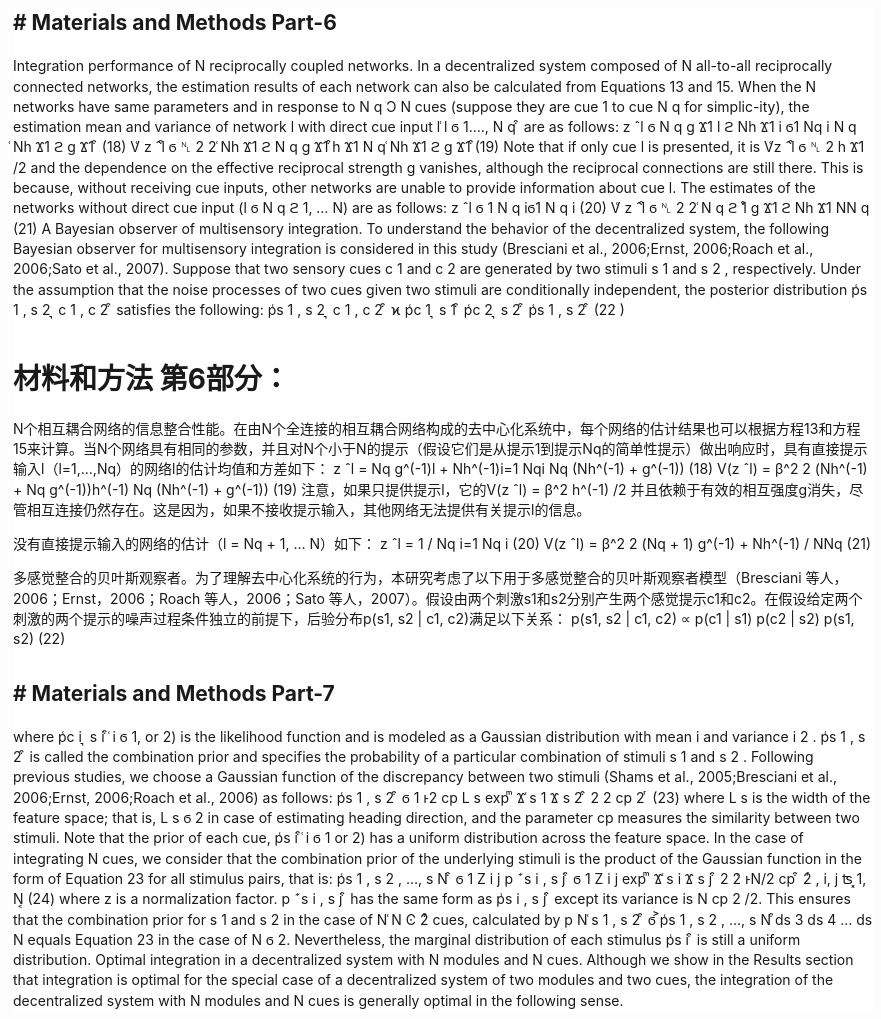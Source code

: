 ## # Materials and Methods Part-6

Integration performance of N reciprocally coupled networks. In a decentralized system composed of N all-to-all reciprocally connected networks, the estimation results of each network can also be calculated from Equations 13 and 15. When the N networks have same parameters and in response to N q Ͻ N cues (suppose they are cue 1 to cue N q for simplic-ity), the estimation mean and variance of network l with direct cue input l ͑l ϭ 1.…, N q ͒ are as follows:
z ˆl ϭ N q g Ϫ1 l ϩ Nh Ϫ1 i ϭ1 Nq i N q ͑Nh Ϫ1 ϩ g Ϫ1 ͒ (18) V͑ z ˆl͒ ϭ ␤ 2 2 ͑Nh Ϫ1 ϩ N q g Ϫ1 ͒h Ϫ1 N q ͑Nh Ϫ1 ϩ g Ϫ1 ͒(19)
Note that if only cue l is presented, it is V͑z ˆl͒ ϭ ␤ 2 h Ϫ1 /2 and the dependence on the effective reciprocal strength g vanishes, although the reciprocal connections are still there. This is because, without receiving cue inputs, other networks are unable to provide information about cue l.
The estimates of the networks without direct cue input (l ϭ N q ϩ 1, … N) are as follows:
z ˆl ϭ 1 N q iϭ1 N q i (20) V͑ z ˆl͒ ϭ ␤ 2 2 ͑N q ϩ 1͒ g Ϫ1 ϩ Nh Ϫ1 NN q (21)
A Bayesian observer of multisensory integration. To understand the behavior of the decentralized system, the following Bayesian observer for multisensory integration is considered in this study (Bresciani et al., 2006;Ernst, 2006;Roach et al., 2006;Sato et al., 2007). Suppose that two sensory cues c 1 and c 2 are generated by two stimuli s 1 and s 2 , respectively. Under the assumption that the noise processes of two cues given two stimuli are conditionally independent, the posterior distribution p͑s 1 , s 2 ͉ c 1 , c 2 ͒ satisfies the following:
p͑s 1 , s 2 ͉ c 1 , c 2 ͒ ϰ p͑c 1 ͉ s 1 ͒ p͑c 2 ͉ s 2 ͒ p͑s 1 , s 2 ͒ (22
)

# 材料和方法 第6部分：

N个相互耦合网络的信息整合性能。在由N个全连接的相互耦合网络构成的去中心化系统中，每个网络的估计结果也可以根据方程13和方程15来计算。当N个网络具有相同的参数，并且对N个小于N的提示（假设它们是从提示1到提示Nq的简单性提示）做出响应时，具有直接提示输入l（l=1,...,Nq）的网络l的估计均值和方差如下：
z ˆl = Nq g^(-1)l + Nh^(-1)i=1 Nqi Nq (Nh^(-1) + g^(-1)) (18) 
V(z ˆl) = β^2 2 (Nh^(-1) + Nq g^(-1))h^(-1) Nq (Nh^(-1) + g^(-1)) (19)
注意，如果只提供提示l，它的V(z ˆl) = β^2 h^(-1) /2 并且依赖于有效的相互强度g消失，尽管相互连接仍然存在。这是因为，如果不接收提示输入，其他网络无法提供有关提示l的信息。

没有直接提示输入的网络的估计（l = Nq + 1, … N）如下：
z ˆl = 1 / Nq i=1 Nq i (20)
V(z ˆl) = β^2 2 (Nq + 1) g^(-1) + Nh^(-1) / NNq (21)

多感觉整合的贝叶斯观察者。为了理解去中心化系统的行为，本研究考虑了以下用于多感觉整合的贝叶斯观察者模型（Bresciani 等人，2006；Ernst，2006；Roach 等人，2006；Sato 等人，2007）。假设由两个刺激s1和s2分别产生两个感觉提示c1和c2。在假设给定两个刺激的两个提示的噪声过程条件独立的前提下，后验分布p(s1, s2 | c1, c2)满足以下关系：
p(s1, s2 | c1, c2) ∝ p(c1 | s1) p(c2 | s2) p(s1, s2) (22)

## # Materials and Methods Part-7

where p͑c i ͉ s i ͒ ͑i ϭ 1, or 2) is the likelihood function and is modeled as a Gaussian distribution with mean i and variance i 2 . p͑s 1 , s 2 ͒ is called the combination prior and specifies the probability of a particular combination of stimuli s 1 and s 2 . Following previous studies, we choose a Gaussian function of the discrepancy between two stimuli (Shams et al., 2005;Bresciani et al., 2006;Ernst, 2006;Roach et al., 2006) as follows:
p͑s 1 , s 2 ͒ ϭ 1 ͱ2 cp L s exp ͫ Ϫ ͑s 1 Ϫ s 2 ͒ 2 2 cp 2 ͬ (23)
where L s is the width of the feature space; that is, L s ϭ 2 in case of estimating heading direction, and the parameter cp measures the similarity between two stimuli. Note that the prior of each cue, p͑s i ͒ ͑i ϭ 1 or 2) has a uniform distribution across the feature space.
In the case of integrating N cues, we consider that the combination prior of the underlying stimuli is the product of the Gaussian function in the form of Equation 23 for all stimulus pairs, that is:
p͑s 1 , s 2 , …, s N ͒ ϭ 1 Z i j p ˜͑s i , s j ͒ ϭ 1 Z i j exp ͫ Ϫ ͑s i Ϫ s j ͒ 2 2͑ ͱN/2 cp ͒ 2ͬ , i, j ʦ ͓1, N͔ (24)
where z is a normalization factor. p ˜͑s i , s j ͒ has the same form as p͑s i , s j ͒ except its variance is N cp 2 /2. This ensures that the combination prior for s 1 and s 2 in the case of N ͑N Ͼ 2͒ cues, calculated by p N ͑s 1 , s 2 ͒ ϭ ͐p͑s 1 , s 2 , …, s N ͒ds 3 ds 4 … ds N equals Equation 23 in the case of N ϭ 2. Nevertheless, the marginal distribution of each stimulus p͑s i ͒ is still a uniform distribution.
Optimal integration in a decentralized system with N modules and N cues. Although we show in the Results section that integration is optimal for the special case of a decentralized system of two modules and two cues, the integration of the decentralized system with N modules and N cues is generally optimal in the following sense.